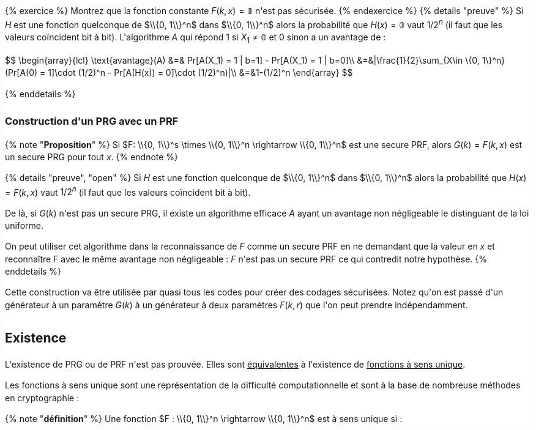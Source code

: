 {% exercice %}
Montrez que la fonction constante $F(k,x) = \mathbb{0}$ n'est pas sécurisée.
{% endexercice %}
{% details "preuve" %}
Si $H$ est une fonction quelconque de $\\{0, 1\\}^n$ dans $\\{0, 1\\}^n$ alors la probabilité que $H(x) = \mathbb{0}$ vaut $1/2^n$ (il faut que les valeurs coïncident bit à bit). L'algorithme $A$ qui répond 1 si $X_1\neq \mathbb{0}$ et 0 sinon a un avantage de :

<div>
$$
\begin{array}{lcl}
\text{avantage}(A) &=& Pr[A(X_1) = 1 | b=1] - Pr[A(X_1) = 1 | b=0]\\
&=&|\frac{1}{2}\sum_{X\in \{0, 1\}^n}(Pr[A(0) = 1]\cdot (1/2)^n - Pr[A(H(x)) = 0]\cdot (1/2)^n)|\\
&=&1-(1/2)^n
\end{array}
$$
</div>

{% enddetails %}

### Construction d'un PRG avec un PRF

{% note "**Proposition**" %}
Si $F: \\{0, 1\\}^s \times \\{0, 1\\}^n \rightarrow \\{0, 1\\}^n$ est une secure PRF, alors $G(k) = F(k, x)$ est un secure PRG pour tout $x$.
{% endnote %}

{% details "preuve", "open" %}
Si $H$ est une fonction quelconque de $\\{0, 1\\}^n$ dans $\\{0, 1\\}^n$ alors la probabilité que $H(x) = F(k, x)$ vaut $1/2^n$ (il faut que les valeurs coïncident bit à bit).

De là, si $G(k)$ n'est pas un secure PRG, il existe un algorithme efficace $A$ ayant un avantage non négligeable le distinguant de la loi uniforme.

On peut utiliser cet algorithme dans la reconnaissance de $F$ comme un secure PRF en ne demandant que la valeur en $x$ et reconnaître F avec le même avantage non négligeable : $F$ n'est pas un secure PRF ce qui contredit notre hypothèse.
{% enddetails %}

Cette construction va être utilisée par quasi tous les codes pour créer des codages sécurisées. Notez qu'on est passé d'un générateur à un paramètre $G(k)$ à un générateur à deux paramètres $F(k, r)$ que l'on peut prendre indépendamment.

## Existence

L'existence de PRG ou de PRF n'est pas prouvée. Elles sont [équivalentes](https://en.wikipedia.org/wiki/Pseudorandom_generator_theorem#Existence_of_pseudorandom_generators) à l'existence de [fonctions à sens unique](https://en.wikipedia.org/wiki/One-way_function).

Les fonctions à sens unique sont une représentation de la difficulté computationnelle et sont à la base de nombreuse méthodes en cryptographie :

{% note "**définition**" %}
Une fonction $F : \\{0, 1\\}^n \rightarrow \\{0, 1\\}^n$ est à sens unique si :

